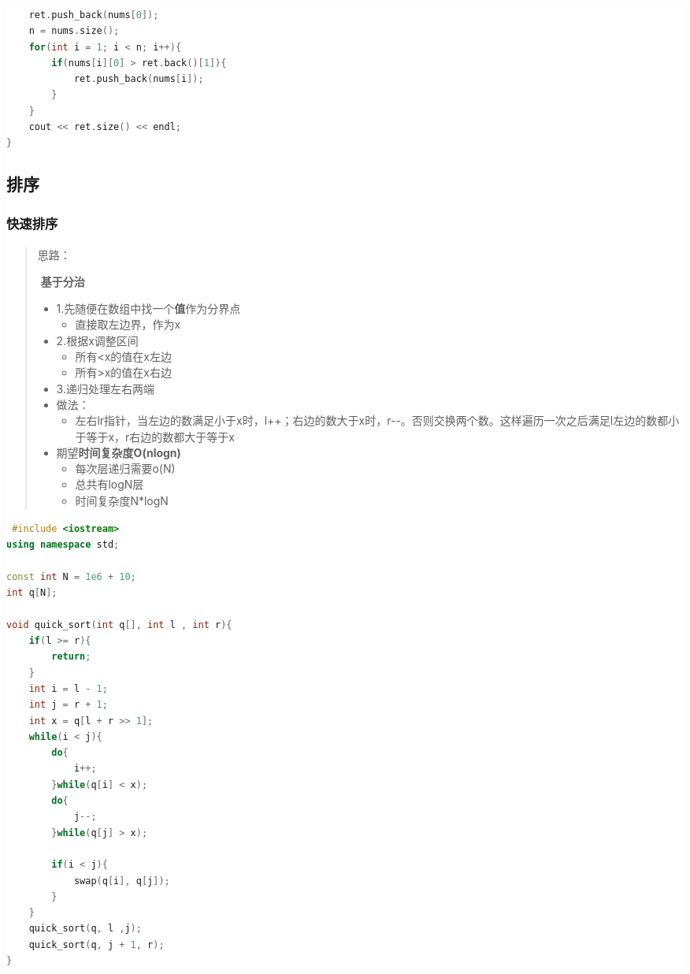 ~~~cpp
    ret.push_back(nums[0]);
    n = nums.size();
    for(int i = 1; i < n; i++){
        if(nums[i][0] > ret.back()[1]){
            ret.push_back(nums[i]);
        }
    }
    cout << ret.size() << endl;
}
~~~





## 排序

### 快速排序

> 思路：
>
> ​	**基于分治**
>
> * 1.先随便在数组中找一个**值**作为分界点
>   * 直接取左边界，作为x
> * 2.根据x调整区间
>   * 所有<x的值在x左边
>   * 所有>x的值在x右边
> * 3.递归处理左右两端
> * 做法：
>   * 左右lr指针，当左边的数满足小于x时，l++；右边的数大于x时，r--。否则交换两个数。这样遍历一次之后满足l左边的数都小于等于x，r右边的数都大于等于x
> * 期望**时间复杂度O(nlogn)**
>   * 每次层递归需要o(N)
>   * 总共有logN层
>   * 时间复杂度N*logN

~~~cpp
 #include <iostream>
using namespace std;

const int N = 1e6 + 10;
int q[N];

void quick_sort(int q[], int l , int r){
    if(l >= r){
        return;
    }
    int i = l - 1;
    int j = r + 1;
    int x = q[l + r >> 1];
    while(i < j){
        do{
            i++;
        }while(q[i] < x);
        do{
            j--;
        }while(q[j] > x);
        
        if(i < j){
            swap(q[i], q[j]);
        }
    }
    quick_sort(q, l ,j);
    quick_sort(q, j + 1, r);
}
~~~